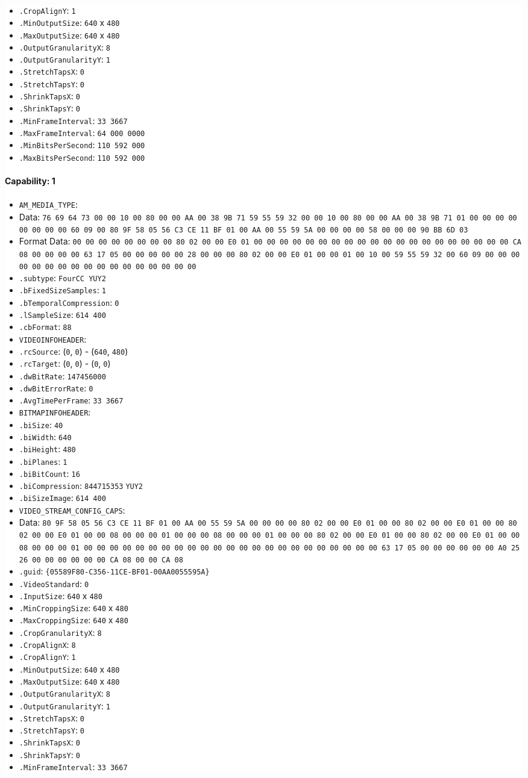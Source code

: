   * `.CropAlignY`: `1`
  * `.MinOutputSize`: `640` x `480`
  * `.MaxOutputSize`: `640` x `480`
  * `.OutputGranularityX`: `8`
  * `.OutputGranularityY`: `1`
  * `.StretchTapsX`: `0`
  * `.StretchTapsY`: `0`
  * `.ShrinkTapsX`: `0`
  * `.ShrinkTapsY`: `0`
  * `.MinFrameInterval`: `33 3667`
  * `.MaxFrameInterval`: `64 000 0000`
  * `.MinBitsPerSecond`: `110 592 000`
  * `.MaxBitsPerSecond`: `110 592 000`

#### Capability: 1

 * `AM_MEDIA_TYPE`:
  * Data: `76 69 64 73 00 00 10 00 80 00 00 AA 00 38 9B 71 59 55 59 32 00 00 10 00 80 00 00 AA 00 38 9B 71 01 00 00 00 00 00 00 00 00 60 09 00 80 9F 58 05 56 C3 CE 11 BF 01 00 AA 00 55 59 5A 00 00 00 00 58 00 00 00 90 BB 6D 03`
  * Format Data: `00 00 00 00 00 00 00 00 80 02 00 00 E0 01 00 00 00 00 00 00 00 00 00 00 00 00 00 00 00 00 00 00 00 00 CA 08 00 00 00 00 63 17 05 00 00 00 00 00 28 00 00 00 80 02 00 00 E0 01 00 00 01 00 10 00 59 55 59 32 00 60 09 00 00 00 00 00 00 00 00 00 00 00 00 00 00 00 00 00`
  * `.subtype`: `FourCC YUY2`
  * `.bFixedSizeSamples`: `1`
  * `.bTemporalCompression`: `0`
  * `.lSampleSize`: `614 400`
  * `.cbFormat`: `88`
  * `VIDEOINFOHEADER`:
  * `.rcSource`: (`0`, `0`) - (`640`, `480`)
  * `.rcTarget`: (`0`, `0`) - (`0`, `0`)
  * `.dwBitRate`: `147456000`
  * `.dwBitErrorRate`: `0`
  * `.AvgTimePerFrame`: `33 3667`
  * `BITMAPINFOHEADER`:
   * `.biSize`: `40`
   * `.biWidth`: `640`
   * `.biHeight`: `480`
   * `.biPlanes`: `1`
   * `.biBitCount`: `16`
   * `.biCompression`: `844715353` `YUY2`
   * `.biSizeImage`: `614 400`
 * `VIDEO_STREAM_CONFIG_CAPS`:
  * Data: `80 9F 58 05 56 C3 CE 11 BF 01 00 AA 00 55 59 5A 00 00 00 00 80 02 00 00 E0 01 00 00 80 02 00 00 E0 01 00 00 80 02 00 00 E0 01 00 00 08 00 00 00 01 00 00 00 08 00 00 00 01 00 00 00 80 02 00 00 E0 01 00 00 80 02 00 00 E0 01 00 00 08 00 00 00 01 00 00 00 00 00 00 00 00 00 00 00 00 00 00 00 00 00 00 00 00 00 00 00 63 17 05 00 00 00 00 00 00 A0 25 26 00 00 00 00 00 00 CA 08 00 00 CA 08`
  * `.guid`: `{05589F80-C356-11CE-BF01-00AA0055595A}`
  * `.VideoStandard`: `0`
  * `.InputSize`: `640` x `480`
  * `.MinCroppingSize`: `640` x `480`
  * `.MaxCroppingSize`: `640` x `480`
  * `.CropGranularityX`: `8`
  * `.CropAlignX`: `8`
  * `.CropAlignY`: `1`
  * `.MinOutputSize`: `640` x `480`
  * `.MaxOutputSize`: `640` x `480`
  * `.OutputGranularityX`: `8`
  * `.OutputGranularityY`: `1`
  * `.StretchTapsX`: `0`
  * `.StretchTapsY`: `0`
  * `.ShrinkTapsX`: `0`
  * `.ShrinkTapsY`: `0`
  * `.MinFrameInterval`: `33 3667`